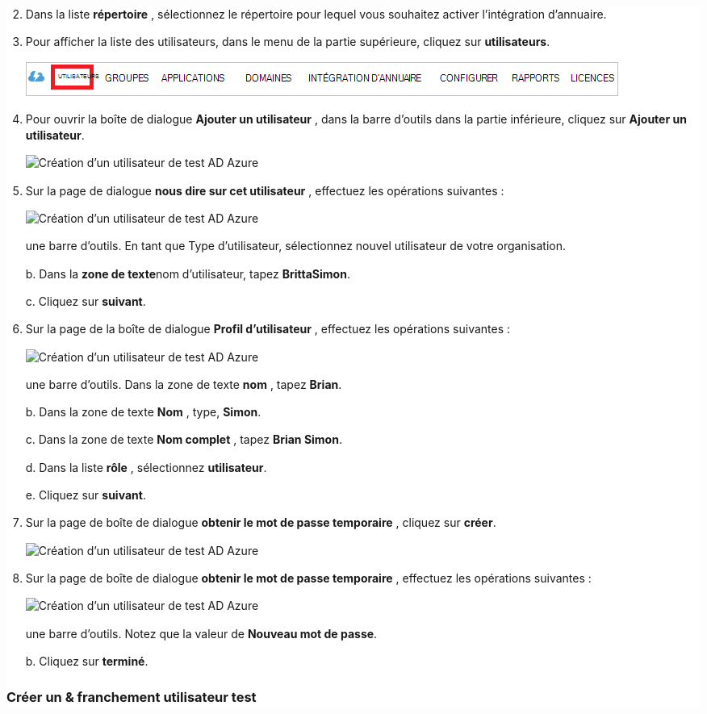 2. Dans la liste **répertoire** , sélectionnez le répertoire pour lequel vous souhaitez activer l’intégration d’annuaire.

3. Pour afficher la liste des utilisateurs, dans le menu de la partie supérieure, cliquez sur **utilisateurs**.
    
    ![Création d’un utilisateur de test AD Azure](./media/active-directory-saas-andfrankly-tutorial/create_aaduser_03.png)

4. Pour ouvrir la boîte de dialogue **Ajouter un utilisateur** , dans la barre d’outils dans la partie inférieure, cliquez sur **Ajouter un utilisateur**.

    ![Création d’un utilisateur de test AD Azure](./media/active-directory-saas-andfrankly-tutorial/create_aaduser_04.png)

5. Sur la page de dialogue **nous dire sur cet utilisateur** , effectuez les opérations suivantes :

    ![Création d’un utilisateur de test AD Azure](./media/active-directory-saas-andfrankly-tutorial/create_aaduser_05.png)

    une barre d’outils. En tant que Type d’utilisateur, sélectionnez nouvel utilisateur de votre organisation.

    b. Dans la **zone de texte**nom d’utilisateur, tapez **BrittaSimon**.

    c. Cliquez sur **suivant**.

6.  Sur la page de la boîte de dialogue **Profil d’utilisateur** , effectuez les opérations suivantes :
    
    ![Création d’un utilisateur de test AD Azure](./media/active-directory-saas-andfrankly-tutorial/create_aaduser_06.png)

    une barre d’outils. Dans la zone de texte **nom** , tapez **Brian**.  

    b. Dans la zone de texte **Nom** , type, **Simon**.

    c. Dans la zone de texte **Nom complet** , tapez **Brian Simon**.

    d. Dans la liste **rôle** , sélectionnez **utilisateur**.

    e. Cliquez sur **suivant**.

7. Sur la page de boîte de dialogue **obtenir le mot de passe temporaire** , cliquez sur **créer**.
    
    ![Création d’un utilisateur de test AD Azure](./media/active-directory-saas-andfrankly-tutorial/create_aaduser_07.png)

8. Sur la page de boîte de dialogue **obtenir le mot de passe temporaire** , effectuez les opérations suivantes :
    
    ![Création d’un utilisateur de test AD Azure](./media/active-directory-saas-andfrankly-tutorial/create_aaduser_08.png)

    une barre d’outils. Notez que la valeur de **Nouveau mot de passe**.

    b. Cliquez sur **terminé**.   



### <a name="creating-a-frankly-test-user"></a>Créer un & franchement utilisateur test
